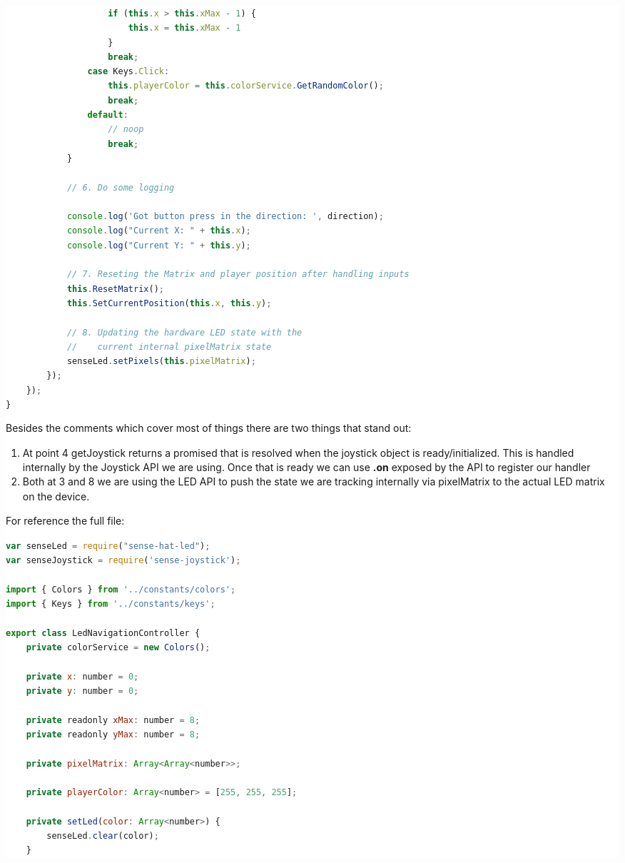 ``` javascript
                    if (this.x > this.xMax - 1) {
                        this.x = this.xMax - 1
                    }
                    break;
                case Keys.Click:
                    this.playerColor = this.colorService.GetRandomColor();
                    break;
                default:
                    // noop    
                    break;
            }

            // 6. Do some logging

            console.log('Got button press in the direction: ', direction);
            console.log("Current X: " + this.x);
            console.log("Current Y: " + this.y);

            // 7. Reseting the Matrix and player position after handling inputs
            this.ResetMatrix();
            this.SetCurrentPosition(this.x, this.y);

            // 8. Updating the hardware LED state with the
            //    current internal pixelMatrix state
            senseLed.setPixels(this.pixelMatrix);
        });
    });
}
```

Besides the comments which cover most of things there are two things that stand
out:

1. At point 4 getJoystick returns a promised that is resolved when the joystick
   object is ready/initialized. This is handled internally by the Joystick API
   we are using. Once that is ready we can use **.on** exposed by the API to
   register our handler
2. Both at 3 and 8 we are using the LED API to push the state we are tracking
   internally via pixelMatrix to the actual LED matrix on the device.

For reference the full file:

``` javascript
var senseLed = require("sense-hat-led");
var senseJoystick = require('sense-joystick');

import { Colors } from '../constants/colors';
import { Keys } from '../constants/keys';

export class LedNavigationController {
    private colorService = new Colors();

    private x: number = 0;
    private y: number = 0;

    private readonly xMax: number = 8;
    private readonly yMax: number = 8;

    private pixelMatrix: Array<Array<number>>;

    private playerColor: Array<number> = [255, 255, 255];

    private setLed(color: Array<number>) {
        senseLed.clear(color);
    }
```